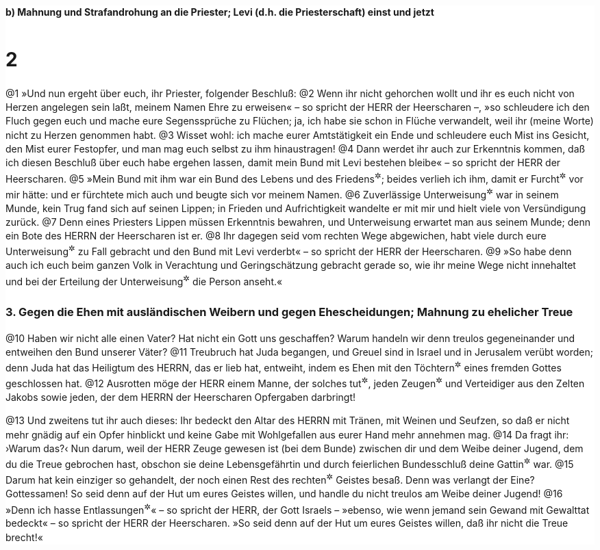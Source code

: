 #### b) Mahnung und Strafandrohung an die Priester; Levi (d.h. die Priesterschaft) einst und jetzt

# 2
@1 »Und nun ergeht über euch, ihr Priester, folgender Beschluß:
@2 Wenn ihr nicht gehorchen wollt und ihr es euch nicht von Herzen angelegen sein laßt, meinem Namen Ehre zu erweisen« – so spricht der HERR der Heerscharen –, »so schleudere ich den Fluch gegen euch und mache eure Segenssprüche zu Flüchen; ja, ich habe sie schon in Flüche verwandelt, weil ihr (meine Worte) nicht zu Herzen genommen habt.
@3 Wisset wohl: ich mache eurer Amtstätigkeit ein Ende und schleudere euch Mist ins Gesicht, den Mist eurer Festopfer, und man mag euch selbst zu ihm hinaustragen!
@4 Dann werdet ihr auch zur Erkenntnis kommen, daß ich diesen Beschluß über euch habe ergehen lassen, damit mein Bund mit Levi bestehen bleibe« – so spricht der HERR der Heerscharen.
@5 »Mein Bund mit ihm war ein Bund des Lebens und des Friedens<sup title="oder: Heils">&#x2732;</sup>; beides verlieh ich ihm, damit er Furcht<sup title="= Ehrfurcht">&#x2732;</sup> vor mir hätte: und er fürchtete mich auch und beugte sich vor meinem Namen.
@6 Zuverlässige Unterweisung<sup title="oder: Lehre">&#x2732;</sup> war in seinem Munde, kein Trug fand sich auf seinen Lippen; in Frieden und Aufrichtigkeit wandelte er mit mir und hielt viele von Versündigung zurück.
@7 Denn eines Priesters Lippen müssen Erkenntnis bewahren, und Unterweisung erwartet man aus seinem Munde; denn ein Bote des HERRN der Heerscharen ist er.
@8 Ihr dagegen seid vom rechten Wege abgewichen, habt viele durch eure Unterweisung<sup title="oder: Gesetzesauslegung">&#x2732;</sup> zu Fall gebracht und den Bund mit Levi verderbt« – so spricht der HERR der Heerscharen.
@9 »So habe denn auch ich euch beim ganzen Volk in Verachtung und Geringschätzung gebracht gerade so, wie ihr meine Wege nicht innehaltet und bei der Erteilung der Unterweisung<sup title="oder: bei der Handhabung des Gesetzes">&#x2732;</sup> die Person anseht.«

### 3. Gegen die Ehen mit ausländischen Weibern und gegen Ehescheidungen; Mahnung zu ehelicher Treue

@10 Haben wir nicht alle einen Vater? Hat nicht ein Gott uns geschaffen? Warum handeln wir denn treulos gegeneinander und entweihen den Bund unserer Väter?
@11 Treubruch hat Juda begangen, und Greuel sind in Israel und in Jerusalem verübt worden; denn Juda hat das Heiligtum des HERRN, das er lieb hat, entweiht, indem es Ehen mit den Töchtern<sup title="= Verehrerinnen">&#x2732;</sup> eines fremden Gottes geschlossen hat.
@12 Ausrotten möge der HERR einem Manne, der solches tut<sup title="oder: getan hat">&#x2732;</sup>, jeden Zeugen<sup title="oder: Bürgen">&#x2732;</sup> und Verteidiger aus den Zelten Jakobs sowie jeden, der dem HERRN der Heerscharen Opfergaben darbringt!

@13 Und zweitens tut ihr auch dieses: Ihr bedeckt den Altar des HERRN mit Tränen, mit Weinen und Seufzen, so daß er nicht mehr gnädig auf ein Opfer hinblickt und keine Gabe mit Wohlgefallen aus eurer Hand mehr annehmen mag.
@14 Da fragt ihr: ›Warum das?‹ Nun darum, weil der HERR Zeuge gewesen ist (bei dem Bunde) zwischen dir und dem Weibe deiner Jugend, dem du die Treue gebrochen hast, obschon sie deine Lebensgefährtin und durch feierlichen Bundesschluß deine Gattin<sup title="oder: ein Weib deines Glaubens">&#x2732;</sup> war.
@15 Darum hat kein einziger so gehandelt, der noch einen Rest des rechten<sup title="oder: wahrhaft sittlichen">&#x2732;</sup> Geistes besaß. Denn was verlangt der Eine? Gottessamen! So seid denn auf der Hut um eures Geistes willen, und handle du nicht treulos am Weibe deiner Jugend!
@16 »Denn ich hasse Entlassungen<sup title="= Ehescheidungen">&#x2732;</sup>« – so spricht der HERR, der Gott Israels – »ebenso, wie wenn jemand sein Gewand mit Gewalttat bedeckt« – so spricht der HERR der Heerscharen. »So seid denn auf der Hut um eures Geistes willen, daß ihr nicht die Treue brecht!«
